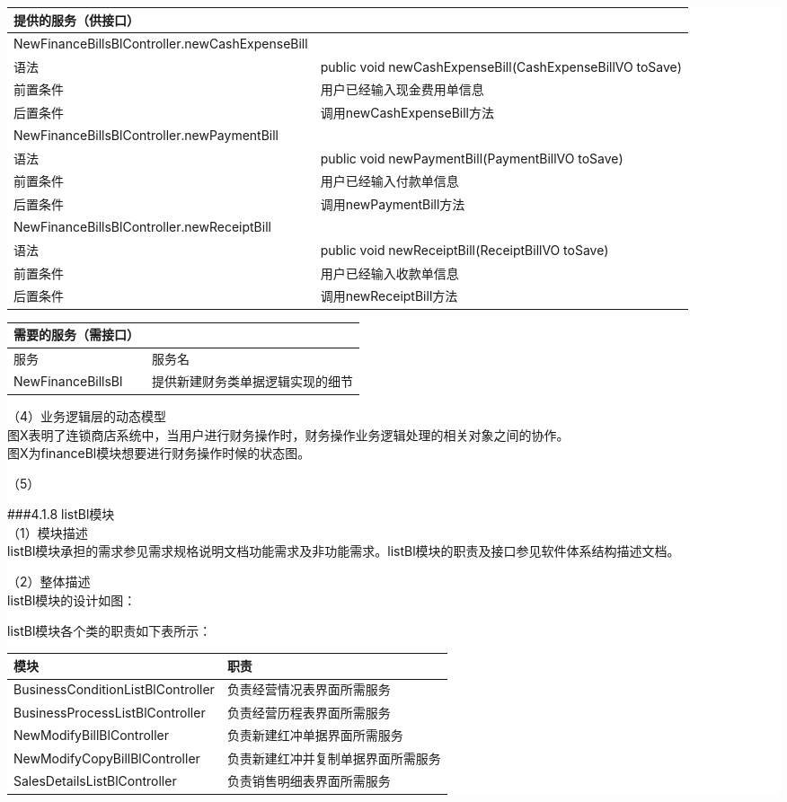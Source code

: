 
|提供的服务（供接口）||
|:----|:----|
|NewFinanceBillsBlController.newCashExpenseBill||
|语法|public void newCashExpenseBill(CashExpenseBillVO toSave)|
|前置条件|用户已经输入现金费用单信息|
|后置条件|调用newCashExpenseBill方法|
|NewFinanceBillsBlController.newPaymentBill||
|语法|public void newPaymentBill(PaymentBillVO toSave)|
|前置条件|用户已经输入付款单信息|
|后置条件|调用newPaymentBill方法|
|NewFinanceBillsBlController.newReceiptBill||
|语法|public void newReceiptBill(ReceiptBillVO toSave)|
|前置条件|用户已经输入收款单信息|
|后置条件|调用newReceiptBill方法|

|需要的服务（需接口）||
|:----|:----|
|服务|服务名|
|NewFinanceBillsBl|提供新建财务类单据逻辑实现的细节|

（4）业务逻辑层的动态模型  
图X表明了连锁商店系统中，当用户进行财务操作时，财务操作业务逻辑处理的相关对象之间的协作。  
图X为financeBl模块想要进行财务操作时候的状态图。  

（5）  

###4.1.8 listBl模块  
（1）模块描述  
listBl模块承担的需求参见需求规格说明文档功能需求及非功能需求。listBl模块的职责及接口参见软件体系结构描述文档。  

（2）整体描述  
listBl模块的设计如图：  

listBl模块各个类的职责如下表所示：  


|模块|职责|
|:---|:----|
|BusinessConditionListBlController|负责经营情况表界面所需服务|
|BusinessProcessListBlController|负责经营历程表界面所需服务|
|NewModifyBillBlController|负责新建红冲单据界面所需服务|
|NewModifyCopyBillBlController|负责新建红冲并复制单据界面所需服务|
|SalesDetailsListBlController|负责销售明细表界面所需服务|
